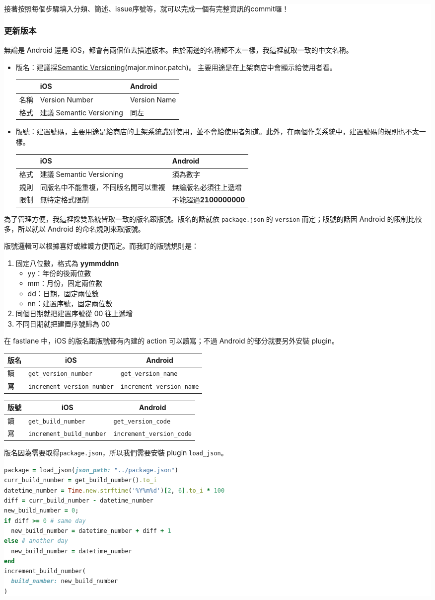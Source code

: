 接著按照每個步驟填入分類、簡述、issue序號等，就可以完成一個有完整資訊的commit囉！

### 更新版本

無論是 Android 還是 iOS，都會有兩個值去描述版本。由於兩邊的名稱都不太一樣，我這裡就取一致的中文名稱。

- 版名：建議採[Semantic Versioning](https://semver.org/lang/zh-TW/)(major.minor.patch)。 主要用途是在上架商店中會顯示給使用者看。

  |  | iOS | Android |
  | --- | --- | --- |
  | 名稱 | Version Number | Version Name |
  | 格式 | 建議 Semantic Versioning  | 同左 |

- 版號：建置號碼，主要用途是給商店的上架系統識別使用，並不會給使用者知道。此外，在兩個作業系統中，建置號碼的規則也不太一樣。

  |  | iOS | Android |
  | --- | --- | --- |
  | 格式 | 建議 Semantic Versioning | 須為數字 |
  | 規則 | 同版名中不能重複，不同版名間可以重複  | 無論版名必須往上遞增 |
  | 限制 | 無特定格式限制 | 不能超過**2100000000** |

為了管理方便，我這裡採雙系統皆取一致的版名跟版號。版名的話就依 `package.json` 的 `version` 而定；版號的話因 Android 的限制比較多，所以就以 Android 的命名規則來取版號。

版號邏輯可以根據喜好或維護方便而定。而我訂的版號規則是：

1. 固定八位數，格式為 **yymmddnn**
   - yy：年份的後兩位數
   - mm：月份，固定兩位數
   - dd：日期，固定兩位數
   - nn：建置序號，固定兩位數
2. 同個日期就把建置序號從 00 往上遞增
3. 不同日期就把建置序號歸為 00

在 fastlane 中，iOS 的版名跟版號都有內建的 action 可以讀寫；不過 Android 的部分就要另外安裝 plugin。

| 版名 | iOS | Android |
| --- | --- | --- |
| 讀 | `get_version_number` | `get_version_name` |
| 寫 | `increment_version_number`  | `increment_version_name` |

| 版號 | iOS | Android |
| --- | --- | --- |
| 讀 | `get_build_number` | `get_version_code` |
| 寫 | `increment_build_number`  | `increment_version_code` |

版名因為需要取得`package.json`，所以我們需要安裝 plugin `load_json`。

```ruby
package = load_json(json_path: "../package.json")
curr_build_number = get_build_number().to_i
datetime_number = Time.new.strftime('%Y%m%d')[2, 6].to_i * 100
diff = curr_build_number - datetime_number
new_build_number = 0;
if diff >= 0 # same day
  new_build_number = datetime_number + diff + 1
else # another day
  new_build_number = datetime_number
end
increment_build_number(
  build_number: new_build_number
)
```
